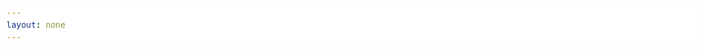 ```yaml
---
layout: none
---
```

<!DOCTYPE html>
<html lang="ja">
<head>
    <meta charset="UTF-8">
    <meta name="viewport" content="width=device-width, initial-scale=1.0">
    <title>{{ site.data.event_info.title }} - 当日配布資料</title>
    <style>
        @page {
            size: A4;
            margin: 15mm 10mm;
        }
        
        * {
            margin: 0;
            padding: 0;
            box-sizing: border-box;
        }
        
        body {
            font-family: "游ゴシック", "Yu Gothic", "ヒラギノ角ゴ ProN W3", "Hiragino Kaku Gothic ProN", "メイリオ", Meiryo, sans-serif;
            font-size: 9pt;
            line-height: 1.3;
            color: #333;
        }
        
        .page {
            page-break-after: always;
            min-height: 100vh;
        }
        
        .page:last-child {
            page-break-after: auto;
        }
        
        h1 {
            font-size: 16pt;
            text-align: center;
            margin-bottom: 6mm;
            padding-bottom: 2mm;
            border-bottom: 2px solid #333;
        }
        
        h2 {
            font-size: 12pt;
            margin-top: 4mm;
            margin-bottom: 3mm;
            padding: 1.5mm 2mm;
            background-color: #f0f0f0;
            border-left: 3px solid #333;
        }
        